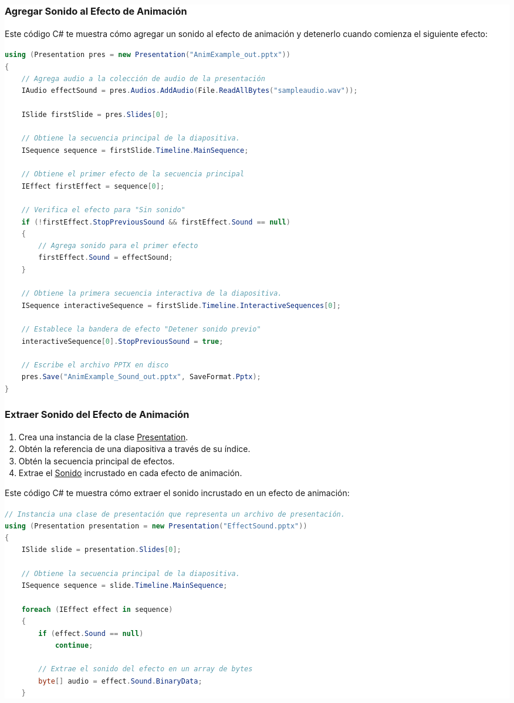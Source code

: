 ### **Agregar Sonido al Efecto de Animación**

Este código C# te muestra cómo agregar un sonido al efecto de animación y detenerlo cuando comienza el siguiente efecto:

```c#
using (Presentation pres = new Presentation("AnimExample_out.pptx"))
{
	// Agrega audio a la colección de audio de la presentación
	IAudio effectSound = pres.Audios.AddAudio(File.ReadAllBytes("sampleaudio.wav"));

	ISlide firstSlide = pres.Slides[0];

	// Obtiene la secuencia principal de la diapositiva.
	ISequence sequence = firstSlide.Timeline.MainSequence;

	// Obtiene el primer efecto de la secuencia principal
	IEffect firstEffect = sequence[0];

	// Verifica el efecto para "Sin sonido"
	if (!firstEffect.StopPreviousSound && firstEffect.Sound == null)
	{
		// Agrega sonido para el primer efecto
		firstEffect.Sound = effectSound;
	}

	// Obtiene la primera secuencia interactiva de la diapositiva.
	ISequence interactiveSequence = firstSlide.Timeline.InteractiveSequences[0];

	// Establece la bandera de efecto "Detener sonido previo"
	interactiveSequence[0].StopPreviousSound = true;

	// Escribe el archivo PPTX en disco
	pres.Save("AnimExample_Sound_out.pptx", SaveFormat.Pptx);
}
```

### **Extraer Sonido del Efecto de Animación**

1. Crea una instancia de la clase [Presentation](https://reference.aspose.com/slides/net/aspose.slides/presentation/).
2. Obtén la referencia de una diapositiva a través de su índice. 
3. Obtén la secuencia principal de efectos. 
4. Extrae el [Sonido](https://reference.aspose.com/slides/net/aspose.slides.animation/effect/sound/) incrustado en cada efecto de animación. 

Este código C# te muestra cómo extraer el sonido incrustado en un efecto de animación:

```c#
// Instancia una clase de presentación que representa un archivo de presentación.
using (Presentation presentation = new Presentation("EffectSound.pptx"))
{
    ISlide slide = presentation.Slides[0];

    // Obtiene la secuencia principal de la diapositiva.
    ISequence sequence = slide.Timeline.MainSequence;

    foreach (IEffect effect in sequence)
    {
        if (effect.Sound == null)
            continue;

        // Extrae el sonido del efecto en un array de bytes
        byte[] audio = effect.Sound.BinaryData;
    }
```